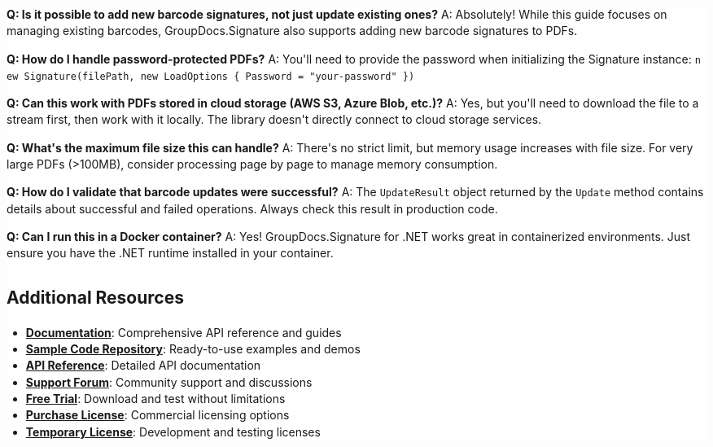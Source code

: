 **Q: Is it possible to add new barcode signatures, not just update existing ones?**
A: Absolutely! While this guide focuses on managing existing barcodes, GroupDocs.Signature also supports adding new barcode signatures to PDFs.

**Q: How do I handle password-protected PDFs?**
A: You'll need to provide the password when initializing the Signature instance: `new Signature(filePath, new LoadOptions { Password = "your-password" })`

**Q: Can this work with PDFs stored in cloud storage (AWS S3, Azure Blob, etc.)?**
A: Yes, but you'll need to download the file to a stream first, then work with it locally. The library doesn't directly connect to cloud storage services.

**Q: What's the maximum file size this can handle?**
A: There's no strict limit, but memory usage increases with file size. For very large PDFs (>100MB), consider processing page by page to manage memory consumption.

**Q: How do I validate that barcode updates were successful?**
A: The `UpdateResult` object returned by the `Update` method contains details about successful and failed operations. Always check this result in production code.

**Q: Can I run this in a Docker container?**
A: Yes! GroupDocs.Signature for .NET works great in containerized environments. Just ensure you have the .NET runtime installed in your container.

## Additional Resources

- **[Documentation](https://docs.groupdocs.com/signature/net/)**: Comprehensive API reference and guides
- **[Sample Code Repository](https://github.com/groupdocs-signature/GroupDocs.Signature-for-.NET)**: Ready-to-use examples and demos  
- **[API Reference](https://reference.groupdocs.com/signature/net/)**: Detailed API documentation
- **[Support Forum](https://forum.groupdocs.com/c/signature/)**: Community support and discussions
- **[Free Trial](https://releases.groupdocs.com/signature/net/)**: Download and test without limitations
- **[Purchase License](https://purchase.groupdocs.com/buy)**: Commercial licensing options
- **[Temporary License](https://purchase.groupdocs.com/temporary-license/)**: Development and testing licenses
